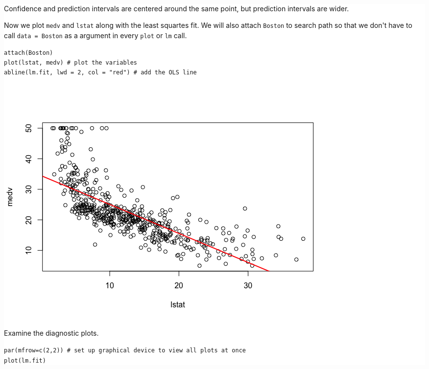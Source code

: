 Confidence and prediction intervals are centered around the same point,
but prediction intervals are wider.

Now we plot `medv` and `lstat` along with the least squartes fit. We
will also attach `Boston` to search path so that we don't have to call
`data = Boston` as a argument in every `plot` or `lm` call.

    attach(Boston) 
    plot(lstat, medv) # plot the variables
    abline(lm.fit, lwd = 2, col = "red") # add the OLS line

![](lab_3_files/figure-markdown_strict/unnamed-chunk-8-1.png)

Examine the diagnostic plots.

    par(mfrow=c(2,2)) # set up graphical device to view all plots at once
    plot(lm.fit) 
